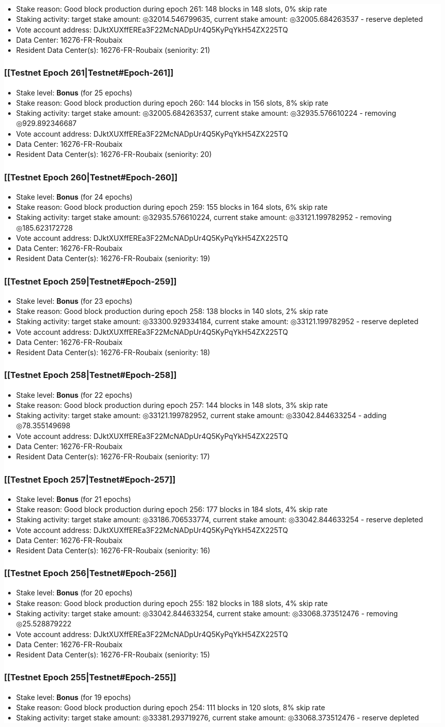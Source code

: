 * Stake reason: Good block production during epoch 261: 148 blocks in 148 slots, 0% skip rate
* Staking activity: target stake amount: ◎32014.546799635, current stake amount: ◎32005.684263537 - reserve depleted
* Vote account address: DJktXUXffEREa3F22McNADpUr4Q5KyPqYkH54ZX225TQ
* Data Center: 16276-FR-Roubaix
* Resident Data Center(s): 16276-FR-Roubaix (seniority: 21)
### [[Testnet Epoch 261|Testnet#Epoch-261]]
* Stake level: **Bonus** (for 25 epochs)
* Stake reason: Good block production during epoch 260: 144 blocks in 156 slots, 8% skip rate
* Staking activity: target stake amount: ◎32005.684263537, current stake amount: ◎32935.576610224 - removing ◎929.892346687
* Vote account address: DJktXUXffEREa3F22McNADpUr4Q5KyPqYkH54ZX225TQ
* Data Center: 16276-FR-Roubaix
* Resident Data Center(s): 16276-FR-Roubaix (seniority: 20)
### [[Testnet Epoch 260|Testnet#Epoch-260]]
* Stake level: **Bonus** (for 24 epochs)
* Stake reason: Good block production during epoch 259: 155 blocks in 164 slots, 6% skip rate
* Staking activity: target stake amount: ◎32935.576610224, current stake amount: ◎33121.199782952 - removing ◎185.623172728
* Vote account address: DJktXUXffEREa3F22McNADpUr4Q5KyPqYkH54ZX225TQ
* Data Center: 16276-FR-Roubaix
* Resident Data Center(s): 16276-FR-Roubaix (seniority: 19)
### [[Testnet Epoch 259|Testnet#Epoch-259]]
* Stake level: **Bonus** (for 23 epochs)
* Stake reason: Good block production during epoch 258: 138 blocks in 140 slots, 2% skip rate
* Staking activity: target stake amount: ◎33300.929334184, current stake amount: ◎33121.199782952 - reserve depleted
* Vote account address: DJktXUXffEREa3F22McNADpUr4Q5KyPqYkH54ZX225TQ
* Data Center: 16276-FR-Roubaix
* Resident Data Center(s): 16276-FR-Roubaix (seniority: 18)
### [[Testnet Epoch 258|Testnet#Epoch-258]]
* Stake level: **Bonus** (for 22 epochs)
* Stake reason: Good block production during epoch 257: 144 blocks in 148 slots, 3% skip rate
* Staking activity: target stake amount: ◎33121.199782952, current stake amount: ◎33042.844633254 - adding ◎78.355149698
* Vote account address: DJktXUXffEREa3F22McNADpUr4Q5KyPqYkH54ZX225TQ
* Data Center: 16276-FR-Roubaix
* Resident Data Center(s): 16276-FR-Roubaix (seniority: 17)
### [[Testnet Epoch 257|Testnet#Epoch-257]]
* Stake level: **Bonus** (for 21 epochs)
* Stake reason: Good block production during epoch 256: 177 blocks in 184 slots, 4% skip rate
* Staking activity: target stake amount: ◎33186.706533774, current stake amount: ◎33042.844633254 - reserve depleted
* Vote account address: DJktXUXffEREa3F22McNADpUr4Q5KyPqYkH54ZX225TQ
* Data Center: 16276-FR-Roubaix
* Resident Data Center(s): 16276-FR-Roubaix (seniority: 16)
### [[Testnet Epoch 256|Testnet#Epoch-256]]
* Stake level: **Bonus** (for 20 epochs)
* Stake reason: Good block production during epoch 255: 182 blocks in 188 slots, 4% skip rate
* Staking activity: target stake amount: ◎33042.844633254, current stake amount: ◎33068.373512476 - removing ◎25.528879222
* Vote account address: DJktXUXffEREa3F22McNADpUr4Q5KyPqYkH54ZX225TQ
* Data Center: 16276-FR-Roubaix
* Resident Data Center(s): 16276-FR-Roubaix (seniority: 15)
### [[Testnet Epoch 255|Testnet#Epoch-255]]
* Stake level: **Bonus** (for 19 epochs)
* Stake reason: Good block production during epoch 254: 111 blocks in 120 slots, 8% skip rate
* Staking activity: target stake amount: ◎33381.293719276, current stake amount: ◎33068.373512476 - reserve depleted